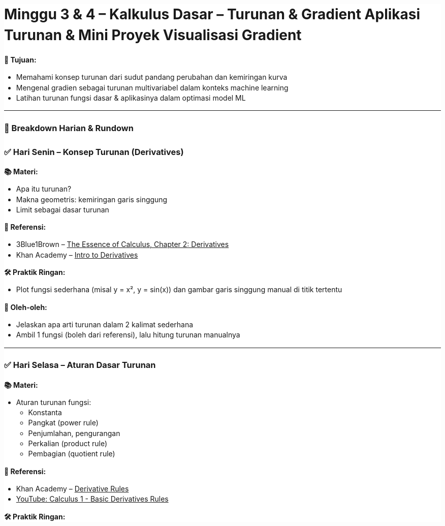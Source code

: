 # Minggu 3 & 4 – Kalkulus Dasar – Turunan & Gradient  Aplikasi Turunan & Mini Proyek Visualisasi Gradient
**🎯 Tujuan:**

- Memahami konsep turunan dari sudut pandang perubahan dan kemiringan kurva
- Mengenal gradien sebagai turunan multivariabel dalam konteks machine learning
- Latihan turunan fungsi dasar & aplikasinya dalam optimasi model ML

---

### 📆 Breakdown Harian & Rundown

### ✅ **Hari Senin – Konsep Turunan (Derivatives)**

**📚 Materi:**

- Apa itu turunan?
- Makna geometris: kemiringan garis singgung
- Limit sebagai dasar turunan

**🔗 Referensi:**

- 3Blue1Brown – [The Essence of Calculus, Chapter 2: Derivatives](https://youtu.be/I9GqZDT1iF8)
- Khan Academy – [Intro to Derivatives](https://www.khanacademy.org/math/calculus-1/cs1-derivatives-defn)

**🛠️ Praktik Ringan:**

- Plot fungsi sederhana (misal y = x², y = sin(x)) dan gambar garis singgung manual di titik tertentu

**🎁 Oleh-oleh:**

- Jelaskan apa arti turunan dalam 2 kalimat sederhana
- Ambil 1 fungsi (boleh dari referensi), lalu hitung turunan manualnya

---

### ✅ **Hari Selasa – Aturan Dasar Turunan**

**📚 Materi:**

- Aturan turunan fungsi:
    - Konstanta
    - Pangkat (power rule)
    - Penjumlahan, pengurangan
    - Perkalian (product rule)
    - Pembagian (quotient rule)

**🔗 Referensi:**

- Khan Academy – [Derivative Rules](https://www.khanacademy.org/math/ap-calculus-ab/ab-diff-analytical-applications-new)
- [YouTube: Calculus 1 - Basic Derivatives Rules](https://www.youtube.com/watch?v=_yq7zTQrtGg)

**🛠️ Praktik Ringan:**
